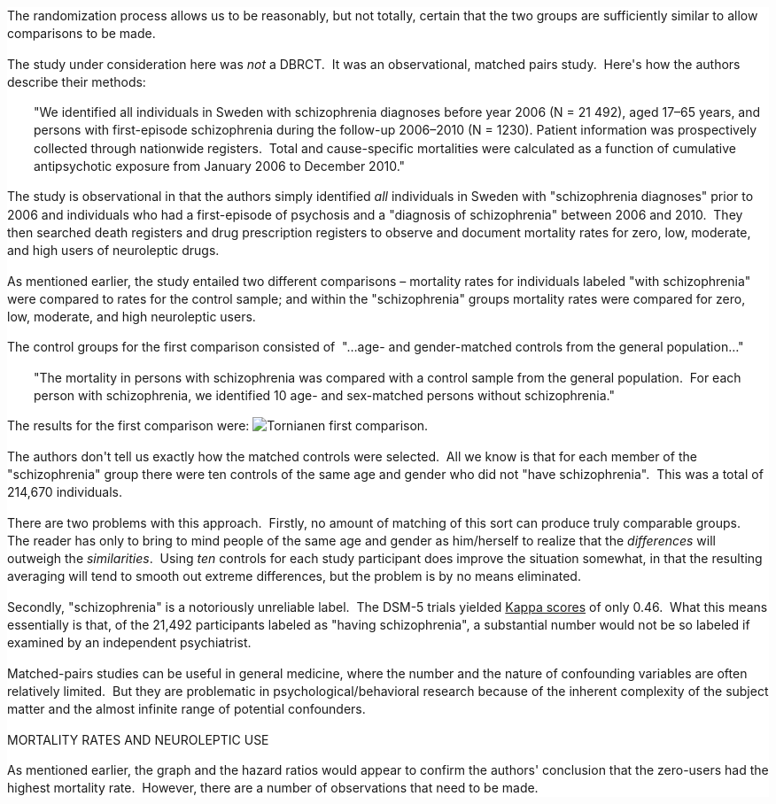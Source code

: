 The randomization process allows us to be reasonably, but not totally, certain that the two groups are sufficiently similar to allow comparisons to be made.

The study under consideration here was <em>not</em> a DBRCT.  It was an observational, matched pairs study.  Here's how the authors describe their methods:
<p style="padding-left: 30px;">"We identified all individuals in Sweden with schizophrenia diagnoses before year 2006 (N = 21 492), aged 17–65 years, and persons with first-episode schizophrenia during the follow-up 2006–2010 (N = 1230). Patient information was prospectively collected through nationwide registers.  Total and cause-specific mortalities were calculated as a function of cumulative antipsychotic exposure from January 2006 to December 2010."</p>
The study is observational in that the authors simply identified <em>all</em> individuals in Sweden with "schizophrenia diagnoses" prior to 2006 and individuals who had a first-episode of psychosis and a "diagnosis of schizophrenia" between 2006 and 2010.  They then searched death registers and drug prescription registers to observe and document mortality rates for zero, low, moderate, and high users of neuroleptic drugs.

As mentioned earlier, the study entailed two different comparisons – mortality rates for individuals labeled "with schizophrenia" were compared to rates for the control sample; and within the "schizophrenia" groups mortality rates were compared for zero, low, moderate, and high neuroleptic users.

The control groups for the first comparison consisted of  "…age- and gender-matched controls from the general population…"
<p style="padding-left: 30px;">"The mortality in persons with schizophrenia was compared with a control sample from the general population.  For each person with schizophrenia, we identified 10 age- and sex-matched persons without schizophrenia."</p>
The results for the first comparison were:

<img class="alignleft wp-image-6193" src="https://www.behaviorismandmentalhealth.com/wp-content/uploads/2015/05/Tornianen-first-comparison..jpg" alt="Tornianen first comparison." width="600" height="94" />

The authors don't tell us exactly how the matched controls were selected.  All we know is that for each member of the "schizophrenia" group there were ten controls of the same age and gender who did not "have schizophrenia".  This was a total of 214,670 individuals.

There are two problems with this approach.  Firstly, no amount of matching of this sort can produce truly comparable groups.  The reader has only to bring to mind people of the same age and gender as him/herself to realize that the <em>differences</em> will outweigh the <em>similarities</em>.  Using <em>ten</em> controls for each study participant does improve the situation somewhat, in that the resulting averaging will tend to smooth out extreme differences, but the problem is by no means eliminated.

Secondly, "schizophrenia" is a notoriously unreliable label.  The DSM-5 trials yielded <a href="http://www.medscape.com/viewarticle/803884_2">Kappa scores</a> of only 0.46.  What this means essentially is that, of the 21,492 participants labeled as "having schizophrenia", a substantial number would not be so labeled if examined by an independent psychiatrist.

Matched-pairs studies can be useful in general medicine, where the number and the nature of confounding variables are often relatively limited.  But they are problematic in psychological/behavioral research because of the inherent complexity of the subject matter and the almost infinite range of potential confounders.

MORTALITY RATES AND NEUROLEPTIC USE

As mentioned earlier, the graph and the hazard ratios would appear to confirm the authors' conclusion that the zero-users had the highest mortality rate.  However, there are a number of observations that need to be made.

